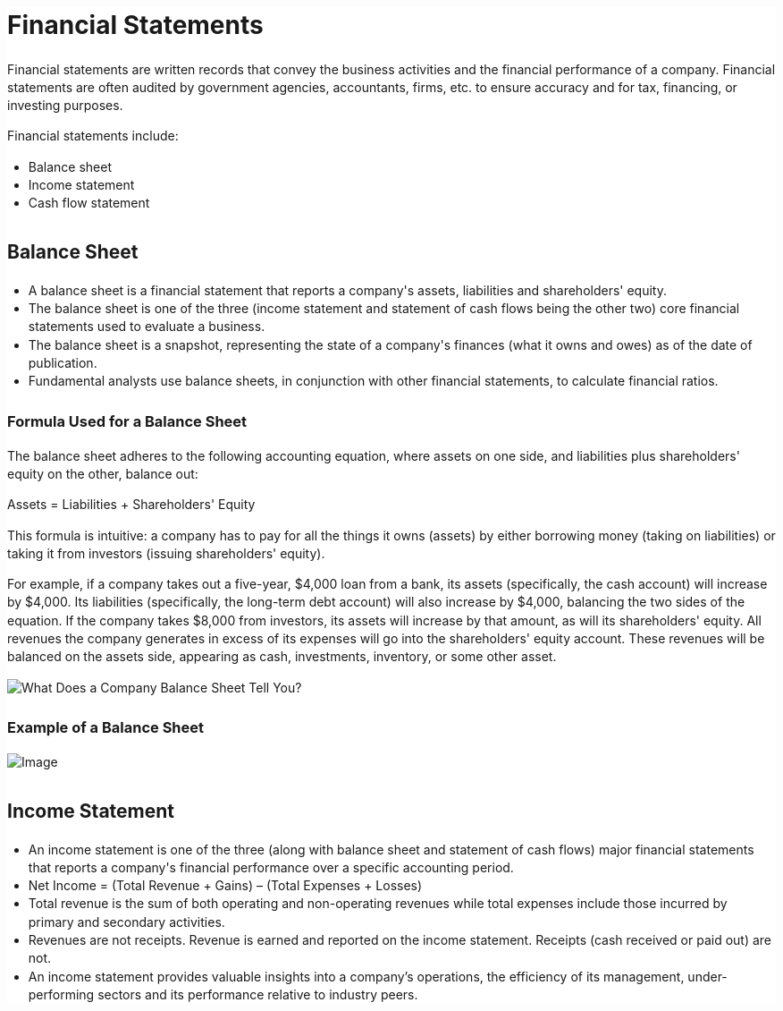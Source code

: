 # Financial Statements

Financial statements are written records that convey the business activities and the financial performance of a company. Financial statements are often audited by government agencies, accountants, firms, etc. to ensure accuracy and for tax, financing, or investing purposes. 

Financial statements include:

-   Balance sheet
-   Income statement
-   Cash flow statement

## Balance Sheet
-   A balance sheet is a financial statement that reports a company's assets, liabilities and shareholders' equity.
-   The balance sheet is one of the three (income statement and statement of cash flows being the other two) core financial statements used to evaluate a business.
-   The balance sheet is a snapshot, representing the state of a company's finances (what it owns and owes) as of the date of publication.
-   Fundamental analysts use balance sheets, in conjunction with other financial statements, to calculate financial ratios.

### Formula Used for a Balance Sheet

The balance sheet adheres to the following accounting equation, where assets on one side, and liabilities plus shareholders' equity on the other, balance out:

Assets = Liabilities + Shareholders' Equity 

This formula is intuitive: a company has to pay for all the things it owns (assets) by either borrowing money (taking on liabilities) or taking it from investors (issuing shareholders' equity).

For example, if a company takes out a five-year, $4,000 loan from a bank, its assets (specifically, the cash account) will increase by $4,000. Its liabilities (specifically, the long-term debt account) will also increase by $4,000, balancing the two sides of the equation. If the company takes $8,000 from investors, its assets will increase by that amount, as will its shareholders' equity. All revenues the company generates in excess of its expenses will go into the shareholders' equity account. These revenues will be balanced on the assets side, appearing as cash, investments, inventory, or some other asset.

![What Does a Company Balance Sheet Tell You?](https://www.investopedia.com/thmb/RM_zrxxaBPvGAIbI660FD_SUW00=/3000x2000/filters:no_upscale():max_bytes(150000):strip_icc():format(webp)/balancesheet.asp-V1-5c897eae46e0fb0001336607.jpg)

### Example of a Balance Sheet

![Image](https://www.investopedia.com/thmb/7ur9B44DgRNSg1SglEtCtgWttiE=/7916x6001/filters:no_upscale():max_bytes(150000):strip_icc():format(webp)/dotdash_Final_Balance_Sheet_Aug_2020-01-4cad5e9866c247f2b165c4d9d4f7afb7.jpg)

## Income Statement

-   An income statement is one of the three (along with balance sheet and statement of cash flows) major financial statements that reports a company's financial performance over a specific accounting period.
-   Net Income = (Total Revenue + Gains) – (Total Expenses + Losses)
-   Total revenue is the sum of both operating and non-operating revenues while total expenses include those incurred by primary and secondary activities.
-   Revenues are not receipts. Revenue is earned and reported on the income statement. Receipts (cash received or paid out) are not.
-   An income statement provides valuable insights into a company’s operations, the efficiency of its management, under-performing sectors and its performance relative to industry peers.
